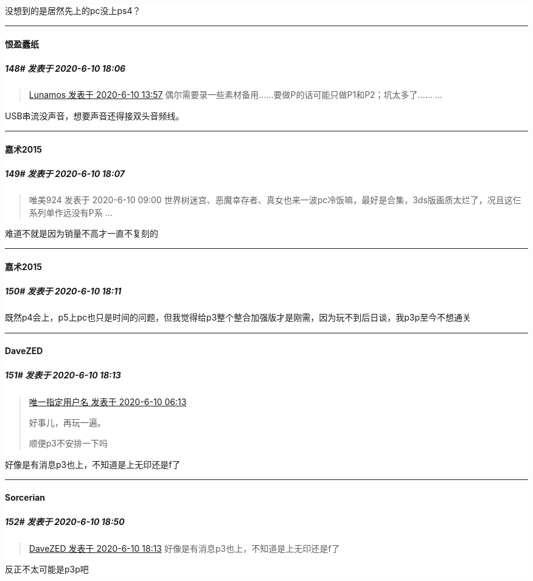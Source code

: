 
没想到的是居然先上的pc没上ps4？


-----

####  恨盈蠹纸  
##### 148#       发表于 2020-6-10 18:06


<blockquote><a href="httphttps://bbs.saraba1st.com/2b/forum.php?mod=redirect&amp;goto=findpost&amp;pid=47748078&amp;ptid=1940719" target="_blank">Lunamos 发表于 2020-6-10 13:57</a>
偶尔需要录一些素材备用……要做P的话可能只做P1和P2；坑太多了…… ...</blockquote>
USB串流没声音，想要声音还得接双头音频线。


-----

####  嘉术2015  
##### 149#       发表于 2020-6-10 18:07


<blockquote>唯美924 发表于 2020-6-10 09:00
世界树迷宫、恶魔幸存者、真女也来一波pc冷饭嘛，最好是合集，3ds版画质太烂了，况且这仨系列单作远没有P系 ...</blockquote>
难道不就是因为销量不高才一直不复刻的


-----

####  嘉术2015  
##### 150#       发表于 2020-6-10 18:11


既然p4会上，p5上pc也只是时间的问题，但我觉得给p3整个整合加强版才是刚需，因为玩不到后日谈，我p3p至今不想通关


-----

####  DaveZED  
##### 151#       发表于 2020-6-10 18:13


<blockquote><a href="httphttps://bbs.saraba1st.com/2b/forum.php?mod=redirect&amp;goto=findpost&amp;pid=47743499&amp;ptid=1940719" target="_blank">唯一指定用户名 发表于 2020-6-10 06:13</a>

好事儿，再玩一遍。

顺便p3不安排一下吗</blockquote>
好像是有消息p3也上，不知道是上无印还是f了


-----

####  Sorcerian  
##### 152#       发表于 2020-6-10 18:50


<blockquote><a href="httphttps://bbs.saraba1st.com/2b/forum.php?mod=redirect&amp;goto=findpost&amp;pid=47751692&amp;ptid=1940719" target="_blank">DaveZED 发表于 2020-6-10 18:13</a>
好像是有消息p3也上，不知道是上无印还是f了</blockquote>
反正不太可能是p3p吧
